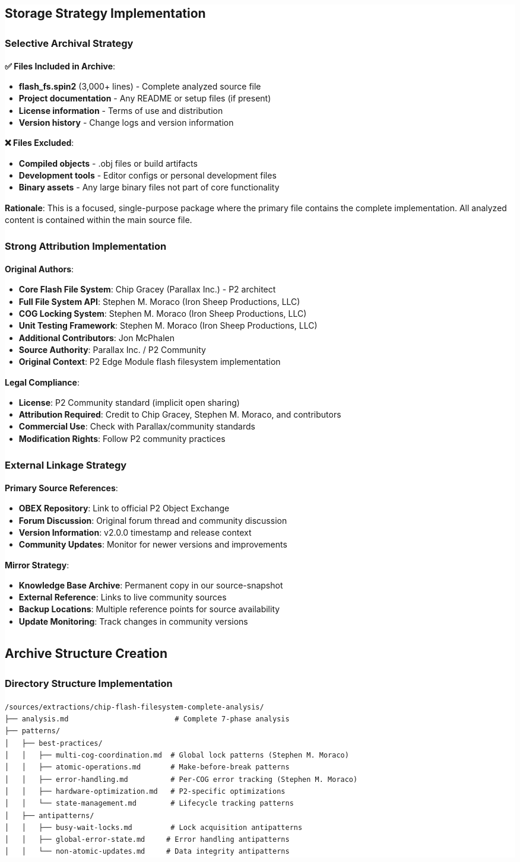 ## Storage Strategy Implementation

### **Selective Archival Strategy**
**✅ Files Included in Archive**:
- **flash_fs.spin2** (3,000+ lines) - Complete analyzed source file
- **Project documentation** - Any README or setup files (if present)
- **License information** - Terms of use and distribution
- **Version history** - Change logs and version information

**❌ Files Excluded**:
- **Compiled objects** - .obj files or build artifacts
- **Development tools** - Editor configs or personal development files
- **Binary assets** - Any large binary files not part of core functionality

**Rationale**: This is a focused, single-purpose package where the primary file contains the complete implementation. All analyzed content is contained within the main source file.

### **Strong Attribution Implementation**
**Original Authors**:
- **Core Flash File System**: Chip Gracey (Parallax Inc.) - P2 architect
- **Full File System API**: Stephen M. Moraco (Iron Sheep Productions, LLC)
- **COG Locking System**: Stephen M. Moraco (Iron Sheep Productions, LLC)
- **Unit Testing Framework**: Stephen M. Moraco (Iron Sheep Productions, LLC)
- **Additional Contributors**: Jon McPhalen
- **Source Authority**: Parallax Inc. / P2 Community
- **Original Context**: P2 Edge Module flash filesystem implementation

**Legal Compliance**:
- **License**: P2 Community standard (implicit open sharing)
- **Attribution Required**: Credit to Chip Gracey, Stephen M. Moraco, and contributors
- **Commercial Use**: Check with Parallax/community standards
- **Modification Rights**: Follow P2 community practices

### **External Linkage Strategy**
**Primary Source References**:
- **OBEX Repository**: Link to official P2 Object Exchange
- **Forum Discussion**: Original forum thread and community discussion
- **Version Information**: v2.0.0 timestamp and release context
- **Community Updates**: Monitor for newer versions and improvements

**Mirror Strategy**:
- **Knowledge Base Archive**: Permanent copy in our source-snapshot
- **External Reference**: Links to live community sources
- **Backup Locations**: Multiple reference points for source availability
- **Update Monitoring**: Track changes in community versions

## Archive Structure Creation

### **Directory Structure Implementation**
```
/sources/extractions/chip-flash-filesystem-complete-analysis/
├── analysis.md                         # Complete 7-phase analysis
├── patterns/
│   ├── best-practices/
│   │   ├── multi-cog-coordination.md  # Global lock patterns (Stephen M. Moraco)
│   │   ├── atomic-operations.md       # Make-before-break patterns  
│   │   ├── error-handling.md          # Per-COG error tracking (Stephen M. Moraco)
│   │   ├── hardware-optimization.md   # P2-specific optimizations
│   │   └── state-management.md        # Lifecycle tracking patterns
│   ├── antipatterns/
│   │   ├── busy-wait-locks.md         # Lock acquisition antipatterns
│   │   ├── global-error-state.md     # Error handling antipatterns
│   │   └── non-atomic-updates.md     # Data integrity antipatterns
```